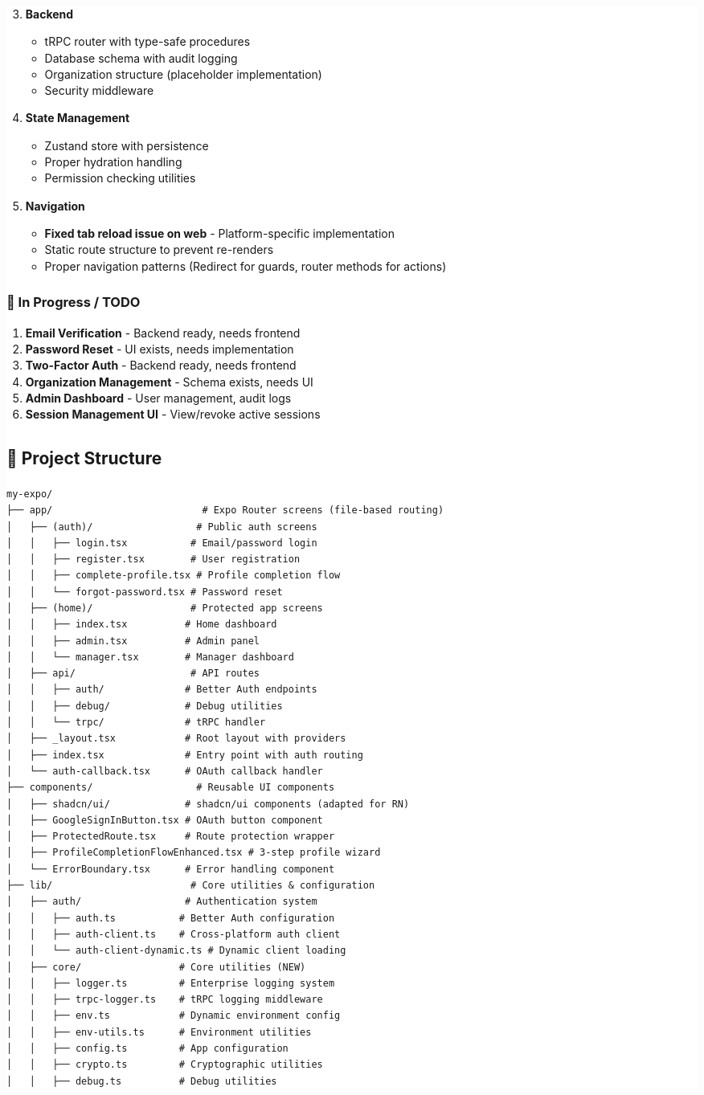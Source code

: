 3. **Backend**
   - tRPC router with type-safe procedures
   - Database schema with audit logging
   - Organization structure (placeholder implementation)
   - Security middleware

4. **State Management**
   - Zustand store with persistence
   - Proper hydration handling
   - Permission checking utilities

5. **Navigation**
   - **Fixed tab reload issue on web** - Platform-specific implementation
   - Static route structure to prevent re-renders
   - Proper navigation patterns (Redirect for guards, router methods for actions)

### 🚧 In Progress / TODO
1. **Email Verification** - Backend ready, needs frontend
2. **Password Reset** - UI exists, needs implementation
3. **Two-Factor Auth** - Backend ready, needs frontend
4. **Organization Management** - Schema exists, needs UI
5. **Admin Dashboard** - User management, audit logs
6. **Session Management UI** - View/revoke active sessions

## 📁 Project Structure

```
my-expo/
├── app/                          # Expo Router screens (file-based routing)
│   ├── (auth)/                  # Public auth screens
│   │   ├── login.tsx           # Email/password login
│   │   ├── register.tsx        # User registration
│   │   ├── complete-profile.tsx # Profile completion flow
│   │   └── forgot-password.tsx # Password reset
│   ├── (home)/                 # Protected app screens
│   │   ├── index.tsx          # Home dashboard
│   │   ├── admin.tsx          # Admin panel
│   │   └── manager.tsx        # Manager dashboard
│   ├── api/                    # API routes
│   │   ├── auth/              # Better Auth endpoints
│   │   ├── debug/             # Debug utilities
│   │   └── trpc/              # tRPC handler
│   ├── _layout.tsx            # Root layout with providers
│   ├── index.tsx              # Entry point with auth routing
│   └── auth-callback.tsx      # OAuth callback handler
├── components/                  # Reusable UI components
│   ├── shadcn/ui/             # shadcn/ui components (adapted for RN)
│   ├── GoogleSignInButton.tsx # OAuth button component
│   ├── ProtectedRoute.tsx     # Route protection wrapper
│   ├── ProfileCompletionFlowEnhanced.tsx # 3-step profile wizard
│   └── ErrorBoundary.tsx      # Error handling component
├── lib/                        # Core utilities & configuration
│   ├── auth/                  # Authentication system
│   │   ├── auth.ts           # Better Auth configuration
│   │   ├── auth-client.ts    # Cross-platform auth client
│   │   └── auth-client-dynamic.ts # Dynamic client loading
│   ├── core/                 # Core utilities (NEW)
│   │   ├── logger.ts         # Enterprise logging system
│   │   ├── trpc-logger.ts    # tRPC logging middleware
│   │   ├── env.ts            # Dynamic environment config
│   │   ├── env-utils.ts      # Environment utilities
│   │   ├── config.ts         # App configuration
│   │   ├── crypto.ts         # Cryptographic utilities
│   │   ├── debug.ts          # Debug utilities
```